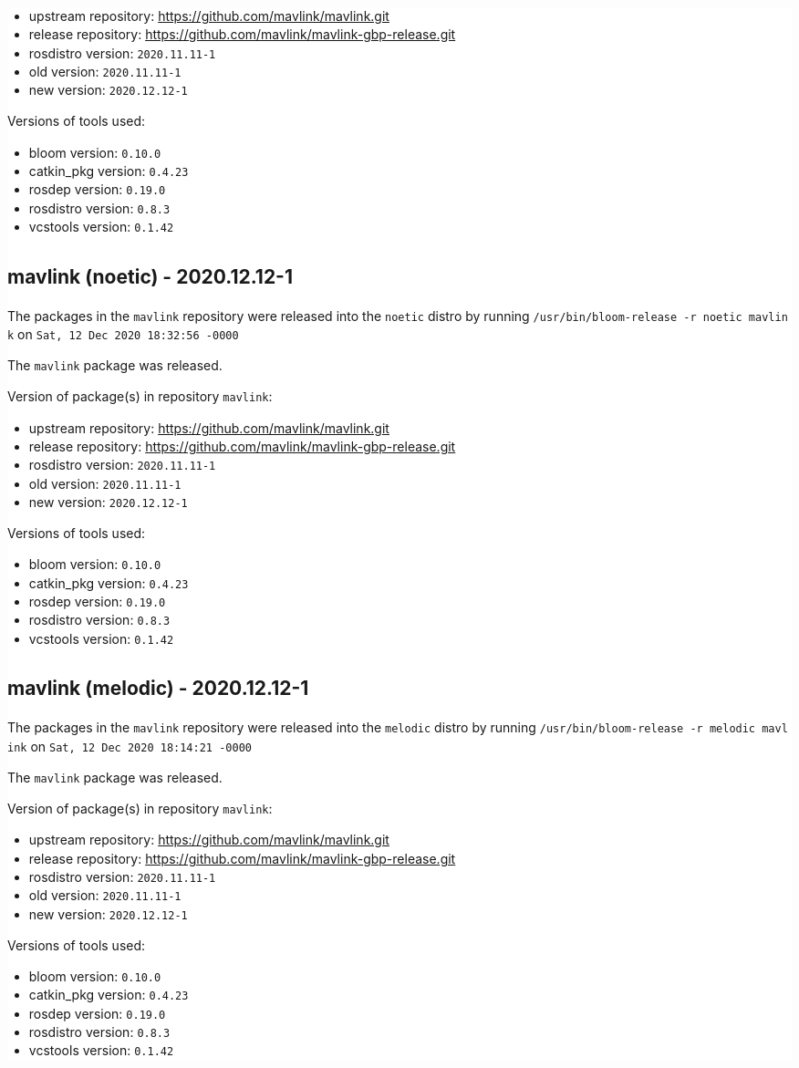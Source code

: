 - upstream repository: https://github.com/mavlink/mavlink.git
- release repository: https://github.com/mavlink/mavlink-gbp-release.git
- rosdistro version: `2020.11.11-1`
- old version: `2020.11.11-1`
- new version: `2020.12.12-1`

Versions of tools used:

- bloom version: `0.10.0`
- catkin_pkg version: `0.4.23`
- rosdep version: `0.19.0`
- rosdistro version: `0.8.3`
- vcstools version: `0.1.42`


## mavlink (noetic) - 2020.12.12-1

The packages in the `mavlink` repository were released into the `noetic` distro by running `/usr/bin/bloom-release -r noetic mavlink` on `Sat, 12 Dec 2020 18:32:56 -0000`

The `mavlink` package was released.

Version of package(s) in repository `mavlink`:

- upstream repository: https://github.com/mavlink/mavlink.git
- release repository: https://github.com/mavlink/mavlink-gbp-release.git
- rosdistro version: `2020.11.11-1`
- old version: `2020.11.11-1`
- new version: `2020.12.12-1`

Versions of tools used:

- bloom version: `0.10.0`
- catkin_pkg version: `0.4.23`
- rosdep version: `0.19.0`
- rosdistro version: `0.8.3`
- vcstools version: `0.1.42`


## mavlink (melodic) - 2020.12.12-1

The packages in the `mavlink` repository were released into the `melodic` distro by running `/usr/bin/bloom-release -r melodic mavlink` on `Sat, 12 Dec 2020 18:14:21 -0000`

The `mavlink` package was released.

Version of package(s) in repository `mavlink`:

- upstream repository: https://github.com/mavlink/mavlink.git
- release repository: https://github.com/mavlink/mavlink-gbp-release.git
- rosdistro version: `2020.11.11-1`
- old version: `2020.11.11-1`
- new version: `2020.12.12-1`

Versions of tools used:

- bloom version: `0.10.0`
- catkin_pkg version: `0.4.23`
- rosdep version: `0.19.0`
- rosdistro version: `0.8.3`
- vcstools version: `0.1.42`

